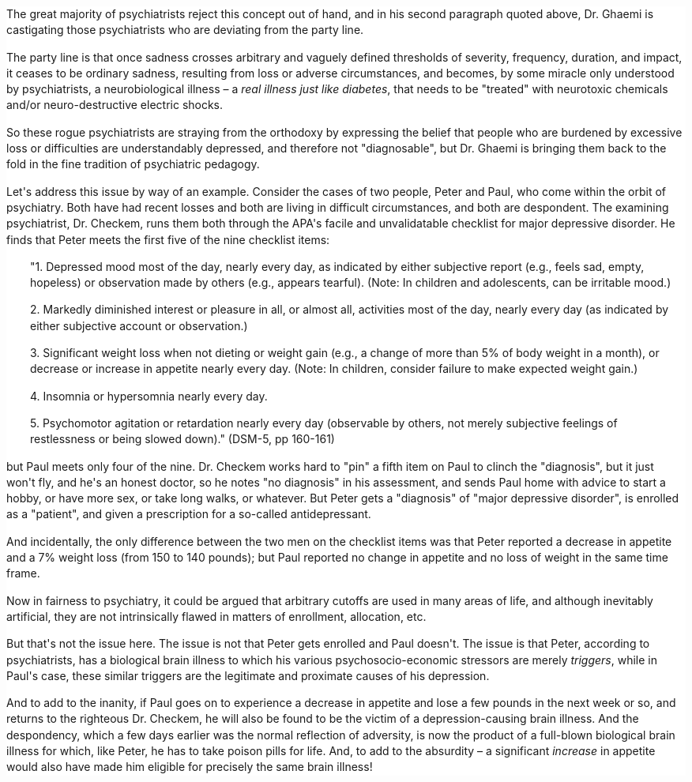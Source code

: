 The great majority of psychiatrists reject this concept out of hand, and in his second paragraph quoted above, Dr. Ghaemi is castigating those psychiatrists who are deviating from the party line.

The party line is that once sadness crosses arbitrary and vaguely defined thresholds of severity, frequency, duration, and impact, it ceases to be ordinary sadness, resulting from loss or adverse circumstances, and becomes, by some miracle only understood by psychiatrists, a neurobiological illness – a <i>real illness just like diabetes</i>, that needs to be "treated" with neurotoxic chemicals and/or neuro-destructive electric shocks.

So these rogue psychiatrists are straying from the orthodoxy by expressing the belief that people who are burdened by excessive loss or difficulties are understandably depressed, and therefore not "diagnosable", but Dr. Ghaemi is bringing them back to the fold in the fine tradition of psychiatric pedagogy.

Let's address this issue by way of an example. Consider the cases of two people, Peter and Paul, who come within the orbit of psychiatry. Both have had recent losses and both are living in difficult circumstances, and both are despondent. The examining psychiatrist, Dr. Checkem, runs them both through the APA's facile and unvalidatable checklist for major depressive disorder. He finds that Peter meets the first five of the nine checklist items:
<p style="padding-left: 30px;">"1. Depressed mood most of the day, nearly every day, as indicated by either subjective report (e.g., feels sad, empty, hopeless) or observation made by others (e.g., appears tearful). (Note: In children and adolescents, can be irritable mood.)</p>
<p style="padding-left: 30px;">2. Markedly diminished interest or pleasure in all, or almost all, activities most of the day, nearly every day (as indicated by either subjective account or observation.)</p>
<p style="padding-left: 30px;">3. Significant weight loss when not dieting or weight gain (e.g., a change of more than 5% of body weight in a month), or decrease or increase in appetite nearly every day. (Note: In children, consider failure to make expected weight gain.)</p>
<p style="padding-left: 30px;">4. Insomnia or hypersomnia nearly every day.</p>
<p style="padding-left: 30px;">5. Psychomotor agitation or retardation nearly every day (observable by others, not merely subjective feelings of restlessness or being slowed down)." (DSM-5, pp 160-161)</p>
but Paul meets only four of the nine. Dr. Checkem works hard to "pin" a fifth item on Paul to clinch the "diagnosis", but it just won't fly, and he's an honest doctor, so he notes "no diagnosis" in his assessment, and sends Paul home with advice to start a hobby, or have more sex, or take long walks, or whatever. But Peter gets a "diagnosis" of "major depressive disorder", is enrolled as a "patient", and given a prescription for a so-called antidepressant.

And incidentally, the only difference between the two men on the checklist items was that Peter reported a decrease in appetite and a 7% weight loss (from 150 to 140 pounds); but Paul reported no change in appetite and no loss of weight in the same time frame.

Now in fairness to psychiatry, it could be argued that arbitrary cutoffs are used in many areas of life, and although inevitably artificial, they are not intrinsically flawed in matters of enrollment, allocation, etc.

But that's not the issue here. The issue is not that Peter gets enrolled and Paul doesn't. The issue is that Peter, according to psychiatrists, has a biological brain illness to which his various psychosocio-economic stressors are merely <i>triggers</i>, while in Paul's case, these similar triggers are the legitimate and proximate causes of his depression.

And to add to the inanity, if Paul goes on to experience a decrease in appetite and lose a few pounds in the next week or so, and returns to the righteous Dr. Checkem, he will also be found to be the victim of a depression-causing brain illness. And the despondency, which a few days earlier was the normal reflection of adversity, is now the product of a full-blown biological brain illness for which, like Peter, he has to take poison pills for life. And, to add to the absurdity – a significant <i>increase </i>in appetite<i> </i>would also have made him eligible for precisely the same brain illness!
